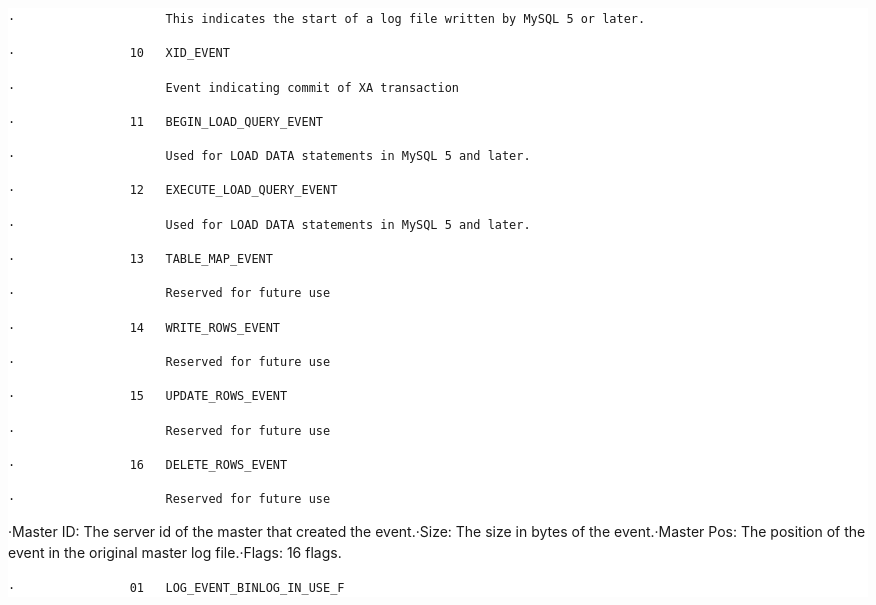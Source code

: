 ```
·                     This indicates the start of a log file written by MySQL 5 or later.
```

```
·                10   XID_EVENT
```

```
·                     Event indicating commit of XA transaction
```

```
·                11   BEGIN_LOAD_QUERY_EVENT
```

```
·                     Used for LOAD DATA statements in MySQL 5 and later.
```

```
·                12   EXECUTE_LOAD_QUERY_EVENT
```

```
·                     Used for LOAD DATA statements in MySQL 5 and later.
```

```
·                13   TABLE_MAP_EVENT
```

```
·                     Reserved for future use
```

```
·                14   WRITE_ROWS_EVENT
```

```
·                     Reserved for future use
```

```
·                15   UPDATE_ROWS_EVENT
```

```
·                     Reserved for future use
```

```
·                16   DELETE_ROWS_EVENT
```

```
·                     Reserved for future use
```

·Master ID: The server id of the master that created the event.·Size: The size in bytes of the event.·Master Pos: The position of the event in the original master log file.·Flags: 16 flags.

```
·                01   LOG_EVENT_BINLOG_IN_USE_F
```
